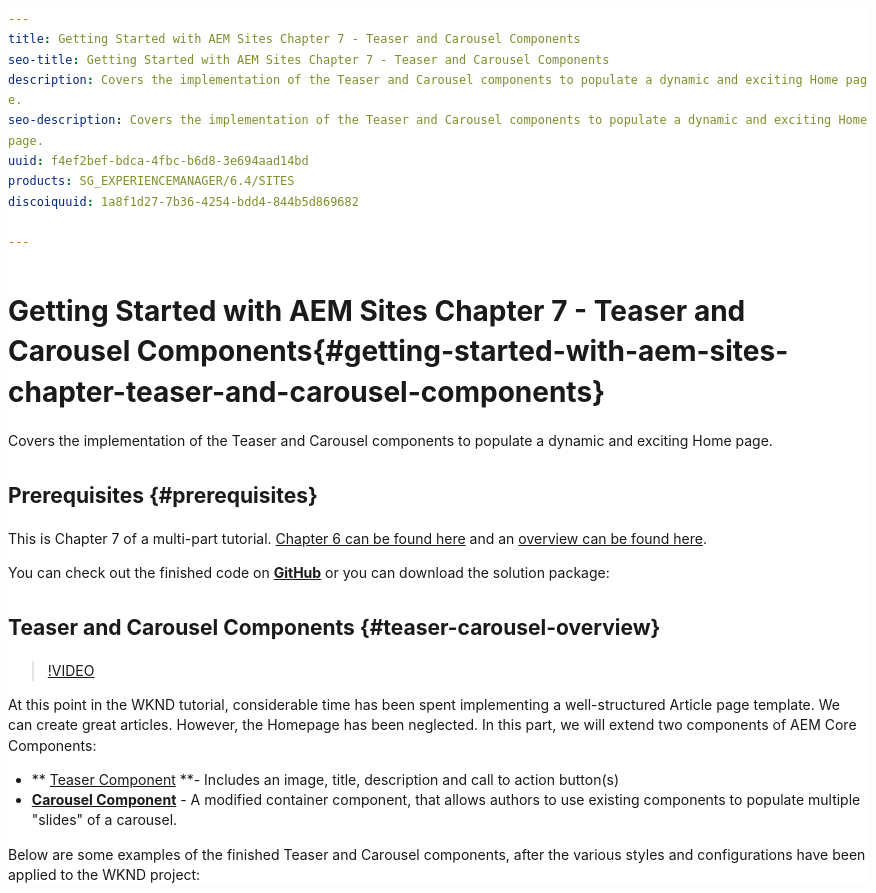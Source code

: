 ```yaml
---
title: Getting Started with AEM Sites Chapter 7 - Teaser and Carousel Components
seo-title: Getting Started with AEM Sites Chapter 7 - Teaser and Carousel Components
description: Covers the implementation of the Teaser and Carousel components to populate a dynamic and exciting Home page.
seo-description: Covers the implementation of the Teaser and Carousel components to populate a dynamic and exciting Home page.
uuid: f4ef2bef-bdca-4fbc-b6d8-3e694aad14bd
products: SG_EXPERIENCEMANAGER/6.4/SITES
discoiquuid: 1a8f1d27-7b36-4254-bdd4-844b5d869682

---
```


# Getting Started with AEM Sites Chapter 7 - Teaser and Carousel Components{#getting-started-with-aem-sites-chapter-teaser-and-carousel-components}

Covers the implementation of the Teaser and Carousel components to populate a dynamic and exciting Home page.

## Prerequisites {#prerequisites}

This is Chapter 7 of a multi-part tutorial. [Chapter 6 can be found here](https://helpx.adobe.com/experience-manager/kt/sites/using/getting-started-wknd-tutorial-develop/part6.html) and an [overview can be found here](https://helpx.adobe.com/experience-manager/kt/sites/using/getting-started-wknd-tutorial-develop.html).

You can check out the finished code on [**GitHub**](https://github.com/Adobe-Marketing-Cloud/aem-guides-wknd) or you can download the solution package:

## Teaser and Carousel Components {#teaser-carousel-overview}

>[!VIDEO](https://video.tv.adobe.com/v/25470/?quality=9)

At this point in the WKND tutorial, considerable time has been spent implementing a well-structured Article page template. We can create great articles. However, the Homepage has been neglected. In this part, we will extend two components of AEM Core Components:

* ** [Teaser Component](https://helpx.adobe.com/experience-manager/core-components/using/teaser.html) **- Includes an image, title, description and call to action button(s)
* [**Carousel Component**](https://helpx.adobe.com/experience-manager/core-components/using/carousel.html) - A modified container component, that allows authors to use existing components to populate multiple "slides" of a carousel.

Below are some examples of the finished Teaser and Carousel components, after the various styles and configurations have been applied to the WKND project:
